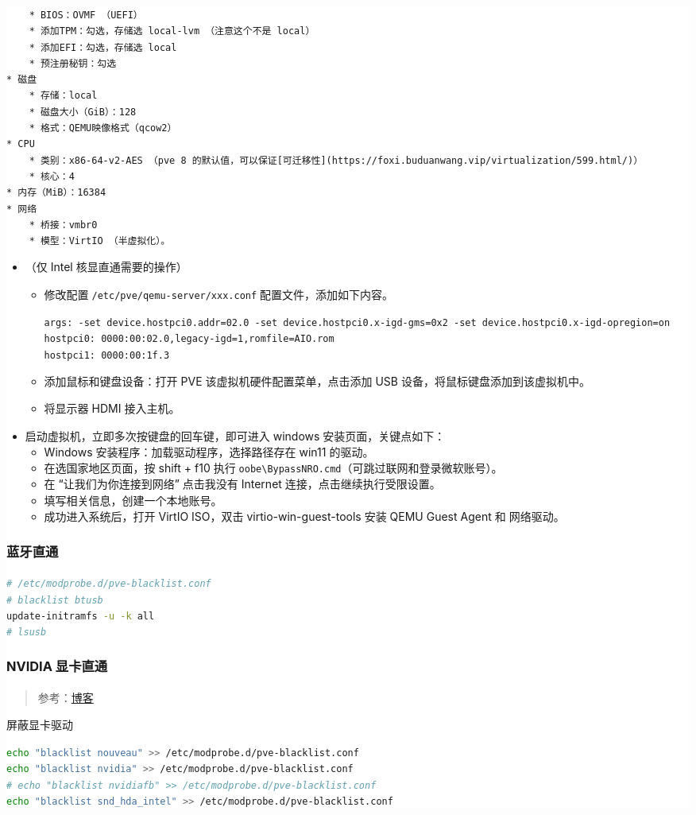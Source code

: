         * BIOS：OVMF （UEFI）
        * 添加TPM：勾选，存储选 local-lvm （注意这个不是 local）
        * 添加EFI：勾选，存储选 local
        * 预注册秘钥：勾选
    * 磁盘
        * 存储：local
        * 磁盘大小（GiB）：128
        * 格式：QEMU映像格式（qcow2）
    * CPU
        * 类别：x86-64-v2-AES （pve 8 的默认值，可以保证[可迁移性](https://foxi.buduanwang.vip/virtualization/599.html/)）
        * 核心：4
    * 内存（MiB）：16384
    * 网络
        * 桥接：vmbr0
        * 模型：VirtIO （半虚拟化）。
* （仅 Intel 核显直通需要的操作）
    * 修改配置 `/etc/pve/qemu-server/xxx.conf` 配置文件，添加如下内容。

        ```
        args: -set device.hostpci0.addr=02.0 -set device.hostpci0.x-igd-gms=0x2 -set device.hostpci0.x-igd-opregion=on
        hostpci0: 0000:00:02.0,legacy-igd=1,romfile=AIO.rom
        hostpci1: 0000:00:1f.3
        ```

    * 添加鼠标和键盘设备：打开 PVE 该虚拟机硬件配置菜单，点击添加 USB 设备，将鼠标键盘添加到该虚拟机中。
    * 将显示器 HDMI 接入主机。
* 启动虚拟机，立即多次按键盘的回车键，即可进入 windows 安装页面，关键点如下：
    * Windows 安装程序：加载驱动程序，选择路径存在 win11 的驱动。
    * 在选国家地区页面，按 shift + f10 执行 `oobe\BypassNRO.cmd`（可跳过联网和登录微软账号）。
    * 在 “让我们为你连接到网络” 点击我没有 Internet 连接，点击继续执行受限设置。
    * 填写相关信息，创建一个本地账号。
    * 成功进入系统后，打开 VirtIO ISO，双击 virtio-win-guest-tools 安装 QEMU Guest Agent 和 网络驱动。

### 蓝牙直通

```bash
# /etc/modprobe.d/pve-blacklist.conf
# blacklist btusb
update-initramfs -u -k all
# lsusb 
```

### NVIDIA 显卡直通

> 参考：[博客](https://foxi.buduanwang.vip/virtualization/pve/561.html/)

屏蔽显卡驱动

```bash
echo "blacklist nouveau" >> /etc/modprobe.d/pve-blacklist.conf
echo "blacklist nvidia" >> /etc/modprobe.d/pve-blacklist.conf
# echo "blacklist nvidiafb" >> /etc/modprobe.d/pve-blacklist.conf
echo "blacklist snd_hda_intel" >> /etc/modprobe.d/pve-blacklist.conf
```
